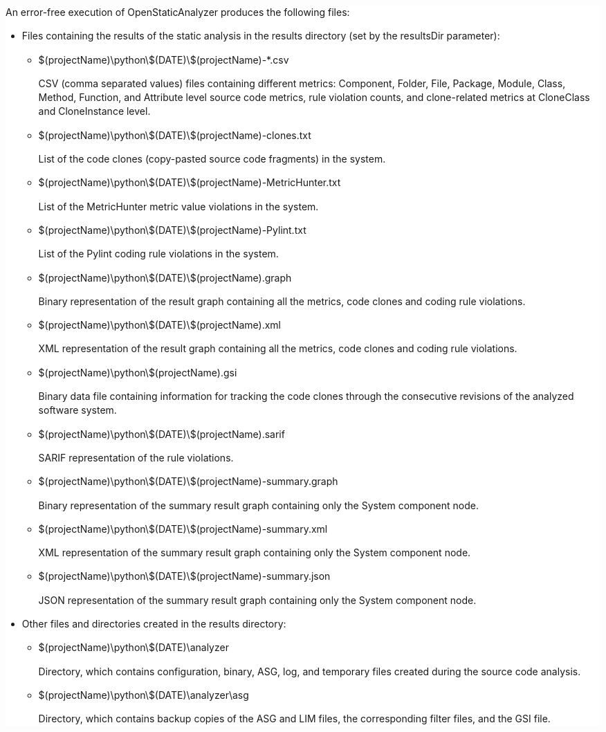 An error-free execution of OpenStaticAnalyzer produces the following files:

- Files containing the results of the static analysis in the results directory (set by the resultsDir parameter):

    - \$(projectName)\\python\\\$(DATE)\\\$(projectName)-\*.csv

        CSV (comma separated values) files containing different metrics: Component, Folder, File, Package, Module, Class, Method, Function, and Attribute level source code metrics, rule violation counts, and clone-related metrics at CloneClass and CloneInstance level.

    - \$(projectName)\\python\\\$(DATE)\\\$(projectName)-clones.txt

        List of the code clones (copy-pasted source code fragments) in the system.

    - \$(projectName)\\python\\\$(DATE)\\\$(projectName)-MetricHunter.txt

        List of the MetricHunter metric value violations in the system.

    - \$(projectName)\\python\\\$(DATE)\\\$(projectName)-Pylint.txt

        List of the Pylint coding rule violations in the system.

    - \$(projectName)\\python\\\$(DATE)\\\$(projectName).graph

        Binary representation of the result graph containing all the metrics, code clones and coding rule violations.

    - \$(projectName)\\python\\\$(DATE)\\\$(projectName).xml

        XML representation of the result graph containing all the metrics, code clones and coding rule violations.

    - \$(projectName)\\python\\\$(projectName).gsi

        Binary data file containing information for tracking the code clones through the consecutive revisions of the analyzed software system.

    - \$(projectName)\\python\\\$(DATE)\\\$(projectName).sarif

        SARIF representation of the rule violations.

    - \$(projectName)\\python\\\$(DATE)\\\$(projectName)-summary.graph

        Binary representation of the summary result graph containing only the System component node.

    - \$(projectName)\\python\\\$(DATE)\\\$(projectName)-summary.xml

        XML representation of the summary result graph containing only the System component node.

    - \$(projectName)\\python\\\$(DATE)\\\$(projectName)-summary.json

        JSON representation of the summary result graph containing only the System component node.

- Other files and directories created in the results directory:

    - \$(projectName)\\python\\\$(DATE)\\analyzer

        Directory, which contains configuration, binary, ASG, log, and temporary files created during the source code analysis.

    - \$(projectName)\\python\\\$(DATE)\\analyzer\\asg

        Directory, which contains backup copies of the ASG and LIM files, the corresponding filter files, and the GSI file.
